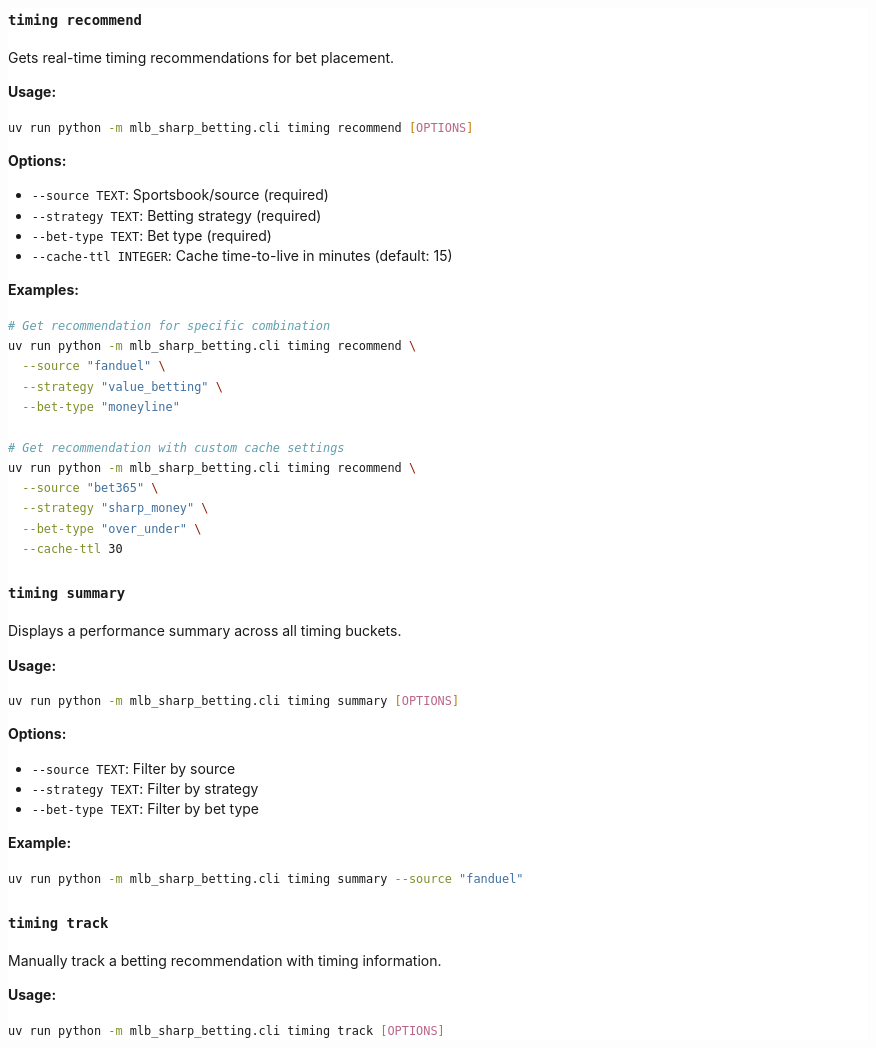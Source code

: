 ### `timing recommend`

Gets real-time timing recommendations for bet placement.

**Usage:**
```bash
uv run python -m mlb_sharp_betting.cli timing recommend [OPTIONS]
```

**Options:**
- `--source TEXT`: Sportsbook/source (required)
- `--strategy TEXT`: Betting strategy (required)
- `--bet-type TEXT`: Bet type (required)
- `--cache-ttl INTEGER`: Cache time-to-live in minutes (default: 15)

**Examples:**
```bash
# Get recommendation for specific combination
uv run python -m mlb_sharp_betting.cli timing recommend \
  --source "fanduel" \
  --strategy "value_betting" \
  --bet-type "moneyline"

# Get recommendation with custom cache settings
uv run python -m mlb_sharp_betting.cli timing recommend \
  --source "bet365" \
  --strategy "sharp_money" \
  --bet-type "over_under" \
  --cache-ttl 30
```

### `timing summary`

Displays a performance summary across all timing buckets.

**Usage:**
```bash
uv run python -m mlb_sharp_betting.cli timing summary [OPTIONS]
```

**Options:**
- `--source TEXT`: Filter by source
- `--strategy TEXT`: Filter by strategy
- `--bet-type TEXT`: Filter by bet type

**Example:**
```bash
uv run python -m mlb_sharp_betting.cli timing summary --source "fanduel"
```

### `timing track`

Manually track a betting recommendation with timing information.

**Usage:**
```bash
uv run python -m mlb_sharp_betting.cli timing track [OPTIONS]
```
